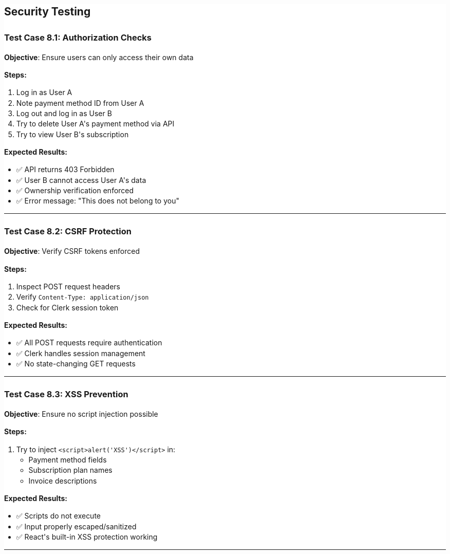 ## Security Testing

### Test Case 8.1: Authorization Checks

**Objective**: Ensure users can only access their own data

**Steps:**
1. Log in as User A
2. Note payment method ID from User A
3. Log out and log in as User B
4. Try to delete User A's payment method via API
5. Try to view User B's subscription

**Expected Results:**
- ✅ API returns 403 Forbidden
- ✅ User B cannot access User A's data
- ✅ Ownership verification enforced
- ✅ Error message: "This does not belong to you"

---

### Test Case 8.2: CSRF Protection

**Objective**: Verify CSRF tokens enforced

**Steps:**
1. Inspect POST request headers
2. Verify `Content-Type: application/json`
3. Check for Clerk session token

**Expected Results:**
- ✅ All POST requests require authentication
- ✅ Clerk handles session management
- ✅ No state-changing GET requests

---

### Test Case 8.3: XSS Prevention

**Objective**: Ensure no script injection possible

**Steps:**
1. Try to inject `<script>alert('XSS')</script>` in:
   - Payment method fields
   - Subscription plan names
   - Invoice descriptions

**Expected Results:**
- ✅ Scripts do not execute
- ✅ Input properly escaped/sanitized
- ✅ React's built-in XSS protection working

---
